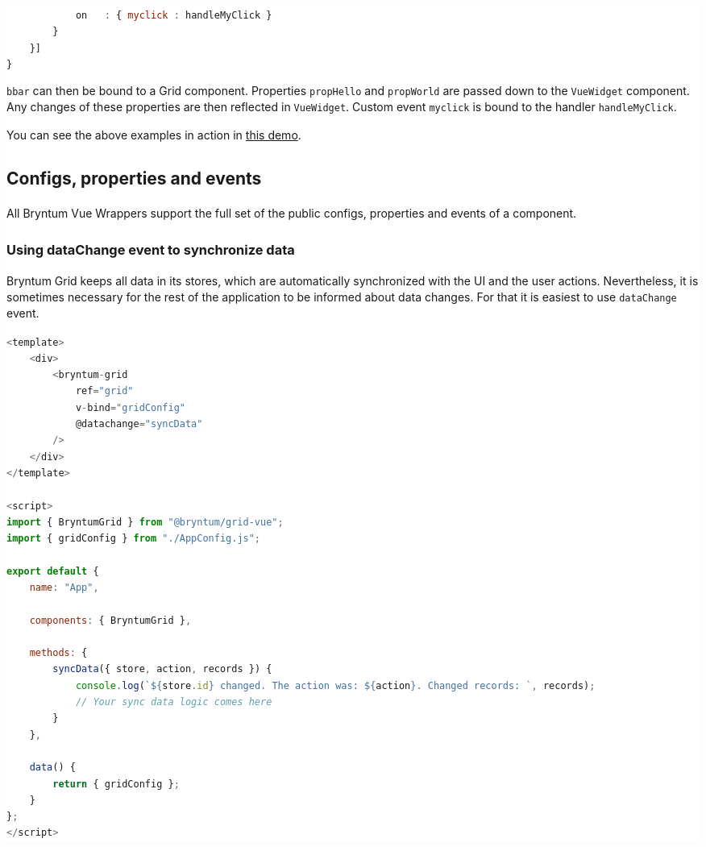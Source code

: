 ```javascript
            on   : { myclick : handleMyClick }
        }
    }]
}
```

`bbar` can then be bound to a Grid component. Properties `propHello` and `propWorld` are passed down to the
`VueWidget` component. Any changes of these properties are then reflected in `VueWidget`. Custom event `myclick`
is bound to the handler `handleMyClick`.

You can see the above examples in action in [this demo](https://bryntum.com/products/scheduler/examples/frameworks/vue-3-vite/widget-rendering/dist/).

## Configs, properties and events

All Bryntum Vue Wrappers support the full set of the public configs, properties and events of a component.

### Using dataChange event to synchronize data

Bryntum Grid keeps all data in its stores, which are automatically synchronized with the UI and the user actions.
Nevertheless, it is sometimes necessary for the rest of the application to be informed about data changes. For that
it is easiest to use `dataChange` event.

```javascript
<template>
    <div>
        <bryntum-grid
            ref="grid"
            v-bind="gridConfig"
            @datachange="syncData"
        />
    </div>
</template>

<script>
import { BryntumGrid } from "@bryntum/grid-vue";
import { gridConfig } from "./AppConfig.js";

export default {
    name: "App",

    components: { BryntumGrid },

    methods: {
        syncData({ store, action, records }) {
            console.log(`${store.id} changed. The action was: ${action}. Changed records: `, records);
            // Your sync data logic comes here
        }
    },

    data() {
        return { gridConfig };
    }
};
</script>
```
